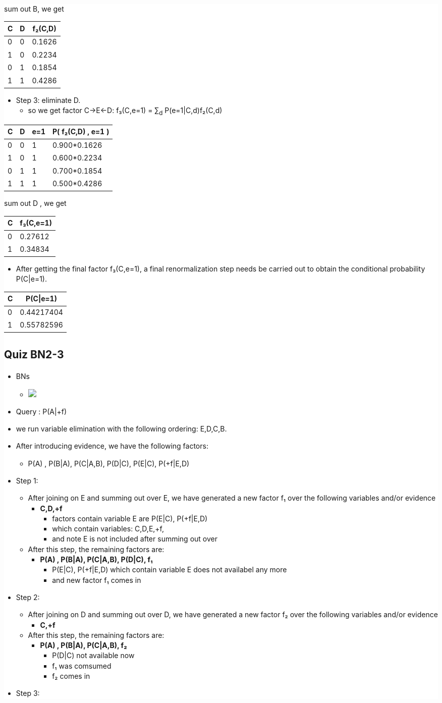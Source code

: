 sum out B, we get 

C | D | f₂(C,D)
--- | --- | --- 
0 | 0 |  0.1626
1 | 0 |  0.2234
0 | 1 |  0.1854
1 | 1 |  0.4286

 - Step 3: eliminate D.
    - so we get factor C→E←D: f₃(C,e=1) = ∑<sub>d</sub> P(e=1|C,d)f₂(C,d)

C   |    D |  e=1 | P( f₂(C,D) , e=1 )
--- | --- | --- | ---
0   |0   |1    |0.900\*0.1626
1   |0   |1    |0.600\*0.2234
0   |1   |1    |0.700\*0.1854
1   |1   |1    |0.500\*0.4286

sum out D , we get 

C | f₃(C,e=1)
--- | --- 
0 | 0.27612 
1 | 0.34834

 - After getting the final factor f₃(C,e=1), a final renormalization step needs be carried out to obtain the conditional probability P(C|e=1).

C | P(C\|e=1)
--- | ---
0 | 0.44217404
1 | 0.55782596


<h2 id="74e6f31ec1cddabd42e093bb90394707"></h2>


## Quiz BN2-3

 - BNs
    - ![](../imgs/hw7_bayesnets2_3.png)
 - Query : P(A|+f)
 - we run variable elimination with the following ordering: E,D,C,B. 
 - After introducing evidence, we have the following factors:
    - P(A) , P(B|A), P(C|A,B), P(D|C), P(E|C), P(+f|E,D) 

 - Step 1: 
    - After joining on E and summing out over E, we have generated a new factor f₁ over the following variables and/or evidence 
        - **C,D,+f**
            - factors contain variable E are P(E|C), P(+f|E,D) 
            - which  contain variables: C,D,E,+f, 
            - and note E is not included after summing out over 
    - After this step, the remaining factors are:
        - **P(A) , P(B|A), P(C|A,B), P(D|C), f₁**
            - P(E|C), P(+f|E,D) which contain variable E does not availabel any more
            - and new factor f₁ comes in
 - Step 2: 
    - After joining on D and summing out over D, we have generated a new factor f₂ over the following variables and/or evidence     
        - **C,+f**
    - After this step, the remaining factors are:
        - **P(A) , P(B|A), P(C|A,B),  f₂**  
            - P(D|C) not available now
            - f₁ was comsumed
            - f₂ comes in
 - Step 3: 